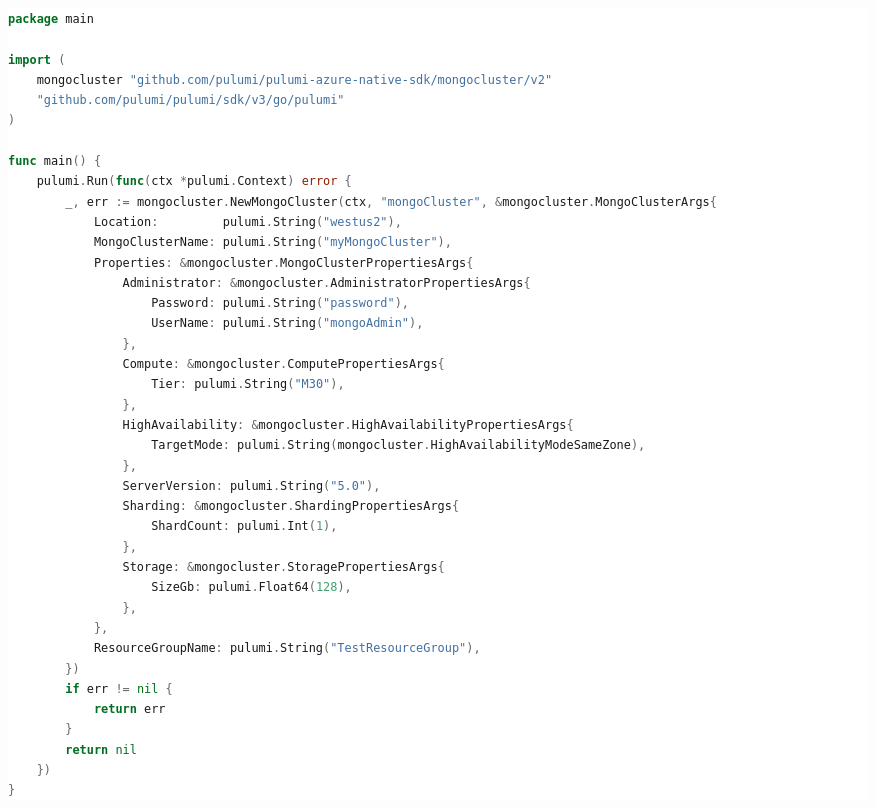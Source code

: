 
</pulumi-choosable>
</div>


<div>
<pulumi-choosable type="language" values="go">


```go
package main

import (
	mongocluster "github.com/pulumi/pulumi-azure-native-sdk/mongocluster/v2"
	"github.com/pulumi/pulumi/sdk/v3/go/pulumi"
)

func main() {
	pulumi.Run(func(ctx *pulumi.Context) error {
		_, err := mongocluster.NewMongoCluster(ctx, "mongoCluster", &mongocluster.MongoClusterArgs{
			Location:         pulumi.String("westus2"),
			MongoClusterName: pulumi.String("myMongoCluster"),
			Properties: &mongocluster.MongoClusterPropertiesArgs{
				Administrator: &mongocluster.AdministratorPropertiesArgs{
					Password: pulumi.String("password"),
					UserName: pulumi.String("mongoAdmin"),
				},
				Compute: &mongocluster.ComputePropertiesArgs{
					Tier: pulumi.String("M30"),
				},
				HighAvailability: &mongocluster.HighAvailabilityPropertiesArgs{
					TargetMode: pulumi.String(mongocluster.HighAvailabilityModeSameZone),
				},
				ServerVersion: pulumi.String("5.0"),
				Sharding: &mongocluster.ShardingPropertiesArgs{
					ShardCount: pulumi.Int(1),
				},
				Storage: &mongocluster.StoragePropertiesArgs{
					SizeGb: pulumi.Float64(128),
				},
			},
			ResourceGroupName: pulumi.String("TestResourceGroup"),
		})
		if err != nil {
			return err
		}
		return nil
	})
}

```


</pulumi-choosable>
</div>
